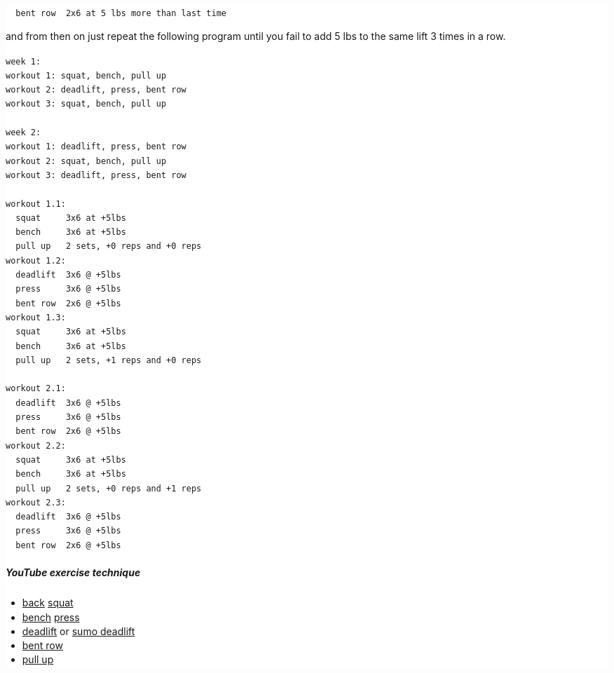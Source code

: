 ```
  bent row  2x6 at 5 lbs more than last time
```

and from then on just repeat the following program until you fail to add 5 lbs to the same lift 3 times in a row.
```
week 1:
workout 1: squat, bench, pull up
workout 2: deadlift, press, bent row
workout 3: squat, bench, pull up

week 2:
workout 1: deadlift, press, bent row
workout 2: squat, bench, pull up
workout 3: deadlift, press, bent row

workout 1.1:
  squat     3x6 at +5lbs
  bench     3x6 at +5lbs
  pull up   2 sets, +0 reps and +0 reps
workout 1.2:
  deadlift  3x6 @ +5lbs
  press     3x6 @ +5lbs
  bent row  2x6 @ +5lbs
workout 1.3:
  squat     3x6 at +5lbs
  bench     3x6 at +5lbs
  pull up   2 sets, +1 reps and +0 reps

workout 2.1:
  deadlift  3x6 @ +5lbs
  press     3x6 @ +5lbs
  bent row  2x6 @ +5lbs
workout 2.2:
  squat     3x6 at +5lbs
  bench     3x6 at +5lbs
  pull up   2 sets, +0 reps and +1 reps
workout 2.3:
  deadlift  3x6 @ +5lbs
  press     3x6 @ +5lbs
  bent row  2x6 @ +5lbs
```
##### YouTube exercise technique

- [back](https://www.youtube.com/watch?v=nhoikoUEI8U) [squat](https://www.youtube.com/watch?v=bEv6CCg2BC8)
- [bench](https://www.youtube.com/watch?v=vcBig73ojpE) [press](https://www.youtube.com/watch?v=4T9UQ4FBVXI)
- [deadlift](https://www.youtube.com/watch?v=VL5Ab0T07e4) or [sumo deadlift](https://www.youtube.com/watch?v=tNn7AlPITOw)
- [bent row](https://www.youtube.com/watch?v=axoeDmW0oAY)
- [pull up](https://www.youtube.com/results?search_query=pull+up+technique)
